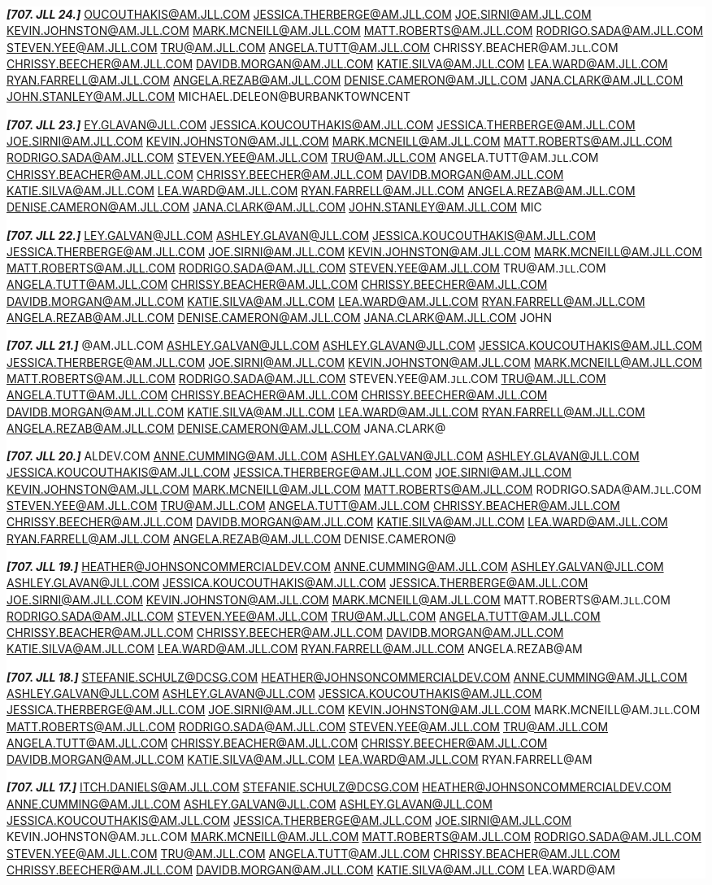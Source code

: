 ***[707. JLL 24.]*** OUCOUTHAKIS@AM.JLL.COM JESSICA.THERBERGE@AM.JLL.COM JOE.SIRNI@AM.JLL.COM KEVIN.JOHNSTON@AM.JLL.COM MARK.MCNEILL@AM.JLL.COM MATT.ROBERTS@AM.JLL.COM RODRIGO.SADA@AM.JLL.COM STEVEN.YEE@AM.JLL.COM TRU@AM.JLL.COM ANGELA.TUTT@AM.JLL.COM CHRISSY.BEACHER@AM.`JLL`.COM CHRISSY.BEECHER@AM.JLL.COM DAVIDB.MORGAN@AM.JLL.COM KATIE.SILVA@AM.JLL.COM LEA.WARD@AM.JLL.COM RYAN.FARRELL@AM.JLL.COM ANGELA.REZAB@AM.JLL.COM DENISE.CAMERON@AM.JLL.COM JANA.CLARK@AM.JLL.COM JOHN.STANLEY@AM.JLL.COM MICHAEL.DELEON@BURBANKTOWNCENT

***[707. JLL 23.]*** EY.GLAVAN@JLL.COM JESSICA.KOUCOUTHAKIS@AM.JLL.COM JESSICA.THERBERGE@AM.JLL.COM JOE.SIRNI@AM.JLL.COM KEVIN.JOHNSTON@AM.JLL.COM MARK.MCNEILL@AM.JLL.COM MATT.ROBERTS@AM.JLL.COM RODRIGO.SADA@AM.JLL.COM STEVEN.YEE@AM.JLL.COM TRU@AM.JLL.COM ANGELA.TUTT@AM.`JLL`.COM CHRISSY.BEACHER@AM.JLL.COM CHRISSY.BEECHER@AM.JLL.COM DAVIDB.MORGAN@AM.JLL.COM KATIE.SILVA@AM.JLL.COM LEA.WARD@AM.JLL.COM RYAN.FARRELL@AM.JLL.COM ANGELA.REZAB@AM.JLL.COM DENISE.CAMERON@AM.JLL.COM JANA.CLARK@AM.JLL.COM JOHN.STANLEY@AM.JLL.COM MIC

***[707. JLL 22.]*** LEY.GALVAN@JLL.COM ASHLEY.GLAVAN@JLL.COM JESSICA.KOUCOUTHAKIS@AM.JLL.COM JESSICA.THERBERGE@AM.JLL.COM JOE.SIRNI@AM.JLL.COM KEVIN.JOHNSTON@AM.JLL.COM MARK.MCNEILL@AM.JLL.COM MATT.ROBERTS@AM.JLL.COM RODRIGO.SADA@AM.JLL.COM STEVEN.YEE@AM.JLL.COM TRU@AM.`JLL`.COM ANGELA.TUTT@AM.JLL.COM CHRISSY.BEACHER@AM.JLL.COM CHRISSY.BEECHER@AM.JLL.COM DAVIDB.MORGAN@AM.JLL.COM KATIE.SILVA@AM.JLL.COM LEA.WARD@AM.JLL.COM RYAN.FARRELL@AM.JLL.COM ANGELA.REZAB@AM.JLL.COM DENISE.CAMERON@AM.JLL.COM JANA.CLARK@AM.JLL.COM JOHN

***[707. JLL 21.]*** @AM.JLL.COM ASHLEY.GALVAN@JLL.COM ASHLEY.GLAVAN@JLL.COM JESSICA.KOUCOUTHAKIS@AM.JLL.COM JESSICA.THERBERGE@AM.JLL.COM JOE.SIRNI@AM.JLL.COM KEVIN.JOHNSTON@AM.JLL.COM MARK.MCNEILL@AM.JLL.COM MATT.ROBERTS@AM.JLL.COM RODRIGO.SADA@AM.JLL.COM STEVEN.YEE@AM.`JLL`.COM TRU@AM.JLL.COM ANGELA.TUTT@AM.JLL.COM CHRISSY.BEACHER@AM.JLL.COM CHRISSY.BEECHER@AM.JLL.COM DAVIDB.MORGAN@AM.JLL.COM KATIE.SILVA@AM.JLL.COM LEA.WARD@AM.JLL.COM RYAN.FARRELL@AM.JLL.COM ANGELA.REZAB@AM.JLL.COM DENISE.CAMERON@AM.JLL.COM JANA.CLARK@

***[707. JLL 20.]*** ALDEV.COM ANNE.CUMMING@AM.JLL.COM ASHLEY.GALVAN@JLL.COM ASHLEY.GLAVAN@JLL.COM JESSICA.KOUCOUTHAKIS@AM.JLL.COM JESSICA.THERBERGE@AM.JLL.COM JOE.SIRNI@AM.JLL.COM KEVIN.JOHNSTON@AM.JLL.COM MARK.MCNEILL@AM.JLL.COM MATT.ROBERTS@AM.JLL.COM RODRIGO.SADA@AM.`JLL`.COM STEVEN.YEE@AM.JLL.COM TRU@AM.JLL.COM ANGELA.TUTT@AM.JLL.COM CHRISSY.BEACHER@AM.JLL.COM CHRISSY.BEECHER@AM.JLL.COM DAVIDB.MORGAN@AM.JLL.COM KATIE.SILVA@AM.JLL.COM LEA.WARD@AM.JLL.COM RYAN.FARRELL@AM.JLL.COM ANGELA.REZAB@AM.JLL.COM DENISE.CAMERON@

***[707. JLL 19.]***  HEATHER@JOHNSONCOMMERCIALDEV.COM ANNE.CUMMING@AM.JLL.COM ASHLEY.GALVAN@JLL.COM ASHLEY.GLAVAN@JLL.COM JESSICA.KOUCOUTHAKIS@AM.JLL.COM JESSICA.THERBERGE@AM.JLL.COM JOE.SIRNI@AM.JLL.COM KEVIN.JOHNSTON@AM.JLL.COM MARK.MCNEILL@AM.JLL.COM MATT.ROBERTS@AM.`JLL`.COM RODRIGO.SADA@AM.JLL.COM STEVEN.YEE@AM.JLL.COM TRU@AM.JLL.COM ANGELA.TUTT@AM.JLL.COM CHRISSY.BEACHER@AM.JLL.COM CHRISSY.BEECHER@AM.JLL.COM DAVIDB.MORGAN@AM.JLL.COM KATIE.SILVA@AM.JLL.COM LEA.WARD@AM.JLL.COM RYAN.FARRELL@AM.JLL.COM ANGELA.REZAB@AM

***[707. JLL 18.]*** STEFANIE.SCHULZ@DCSG.COM HEATHER@JOHNSONCOMMERCIALDEV.COM ANNE.CUMMING@AM.JLL.COM ASHLEY.GALVAN@JLL.COM ASHLEY.GLAVAN@JLL.COM JESSICA.KOUCOUTHAKIS@AM.JLL.COM JESSICA.THERBERGE@AM.JLL.COM JOE.SIRNI@AM.JLL.COM KEVIN.JOHNSTON@AM.JLL.COM MARK.MCNEILL@AM.`JLL`.COM MATT.ROBERTS@AM.JLL.COM RODRIGO.SADA@AM.JLL.COM STEVEN.YEE@AM.JLL.COM TRU@AM.JLL.COM ANGELA.TUTT@AM.JLL.COM CHRISSY.BEACHER@AM.JLL.COM CHRISSY.BEECHER@AM.JLL.COM DAVIDB.MORGAN@AM.JLL.COM KATIE.SILVA@AM.JLL.COM LEA.WARD@AM.JLL.COM RYAN.FARRELL@AM

***[707. JLL 17.]*** ITCH.DANIELS@AM.JLL.COM STEFANIE.SCHULZ@DCSG.COM HEATHER@JOHNSONCOMMERCIALDEV.COM ANNE.CUMMING@AM.JLL.COM ASHLEY.GALVAN@JLL.COM ASHLEY.GLAVAN@JLL.COM JESSICA.KOUCOUTHAKIS@AM.JLL.COM JESSICA.THERBERGE@AM.JLL.COM JOE.SIRNI@AM.JLL.COM KEVIN.JOHNSTON@AM.`JLL`.COM MARK.MCNEILL@AM.JLL.COM MATT.ROBERTS@AM.JLL.COM RODRIGO.SADA@AM.JLL.COM STEVEN.YEE@AM.JLL.COM TRU@AM.JLL.COM ANGELA.TUTT@AM.JLL.COM CHRISSY.BEACHER@AM.JLL.COM CHRISSY.BEECHER@AM.JLL.COM DAVIDB.MORGAN@AM.JLL.COM KATIE.SILVA@AM.JLL.COM LEA.WARD@AM
